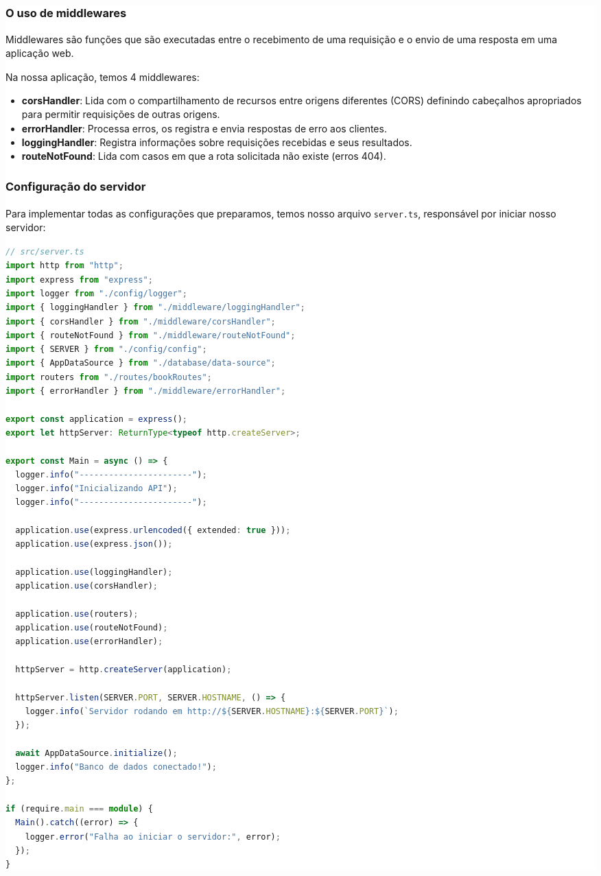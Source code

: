 ### O uso de middlewares

Middlewares são funções que são executadas entre o recebimento de uma requisição e o envio de uma resposta em uma aplicação web.

Na nossa aplicação, temos 4 middlewares:

- **corsHandler**: Lida com o compartilhamento de recursos entre origens diferentes (CORS) definindo cabeçalhos apropriados para permitir requisições de outras origens.
- **errorHandler**: Processa erros, os registra e envia respostas de erro aos clientes.
- **loggingHandler**: Registra informações sobre requisições recebidas e seus resultados.
- **routeNotFound**: Lida com casos em que a rota solicitada não existe (erros 404).

### Configuração do servidor

Para implementar todas as configurações que preparamos, temos nosso arquivo `server.ts`, responsável por iniciar nosso servidor:

```ts
// src/server.ts
import http from "http";
import express from "express";
import logger from "./config/logger";
import { loggingHandler } from "./middleware/loggingHandler";
import { corsHandler } from "./middleware/corsHandler";
import { routeNotFound } from "./middleware/routeNotFound";
import { SERVER } from "./config/config";
import { AppDataSource } from "./database/data-source";
import routers from "./routes/bookRoutes";
import { errorHandler } from "./middleware/errorHandler";

export const application = express();
export let httpServer: ReturnType<typeof http.createServer>;

export const Main = async () => {
  logger.info("-----------------------");
  logger.info("Inicializando API");
  logger.info("-----------------------");

  application.use(express.urlencoded({ extended: true }));
  application.use(express.json());

  application.use(loggingHandler);
  application.use(corsHandler);

  application.use(routers);
  application.use(routeNotFound);
  application.use(errorHandler);

  httpServer = http.createServer(application);

  httpServer.listen(SERVER.PORT, SERVER.HOSTNAME, () => {
    logger.info(`Servidor rodando em http://${SERVER.HOSTNAME}:${SERVER.PORT}`);
  });

  await AppDataSource.initialize();
  logger.info("Banco de dados conectado!");
};

if (require.main === module) {
  Main().catch((error) => {
    logger.error("Falha ao iniciar o servidor:", error);
  });
}
```
